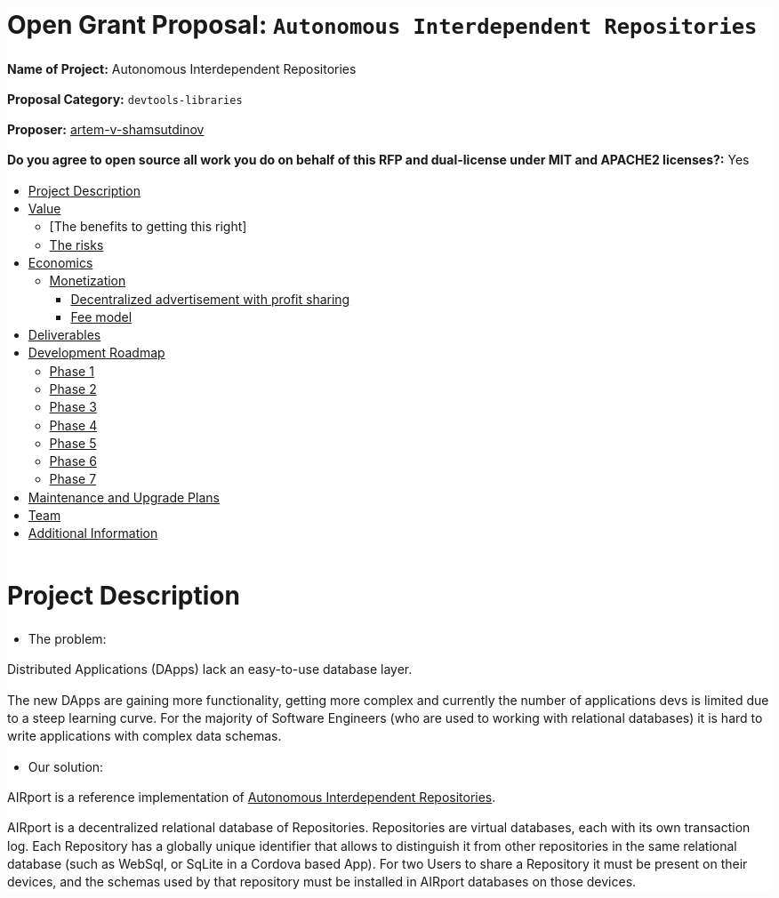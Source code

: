 # Open Grant Proposal: `Autonomous Interdependent Repositories`

**Name of Project:** Autonomous Interdependent Repositories

**Proposal Category:** `devtools-libraries`

**Proposer:** [artem-v-shamsutdinov](https://www.linkedin.com/in/artem-shamsutdinov-1b5910/)

**Do you agree to open source all work you do on behalf of this RFP and dual-license under MIT and APACHE2 licenses?:** Yes

* [Project Description](#description)
* [Value](#value)
  * [The benefits to getting this right]<a name="benefits"></a>
  * [The risks](#risks)
* [Economics](#economics)
  * [Monetization](#monetization)
    * [Decentralized advertisement with profit sharing](#advertisement)
    * [Fee model](#fee-model)
* [Deliverables](#deliverables)
* [Development Roadmap](#roadmap)
    * [Phase 1](#phase-1)
    * [Phase 2](#phase-2)
    * [Phase 3](#phase-3)
    * [Phase 4](#phase-4)
    * [Phase 5](#phase-5)
    * [Phase 6](#phase-6)
    * [Phase 7](#phase-7)
* [Maintenance and Upgrade Plans](#maintenance)
* [Team](#team)
* [Additional Information](#additional-info)



# Project Description<a name="description"></a>

- The problem: 

Distributed Applications (DApps) lack an easy-to-use database layer.

The new DApps are gaining more functionality, getting more complex and 
currently the number of applications devs is limited due to a steep 
learning curve.   For the majority of Software Engineers (who are used 
to working with relational databases) it is hard to write applications 
with complex data schemas.

- Our solution:

AIRport is a reference implementation of
[Autonomous Interdependent Repositories](https://patents.google.com/patent/US10902016B2).

AIRport is a decentralized relational database of Repositories.  Repositories
are virtual databases, each with its own transaction log.  Each Repository has
a globally unique identifier that allows to distinguish it from other
repositories in the same relational database (such as WebSql, or SqLite in
a Cordova based App). For two Users to share a Repository it must be present
on their devices, and the schemas used by that repository must be installed
in AIRport databases on those devices.
